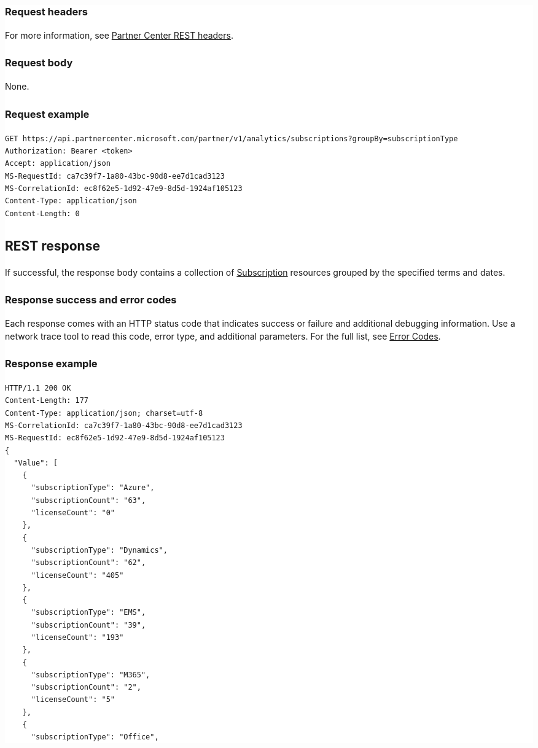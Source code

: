 ### Request headers

For more information, see [Partner Center REST headers](headers.md).

### Request body

None.

### Request example

```http
GET https://api.partnercenter.microsoft.com/partner/v1/analytics/subscriptions?groupBy=subscriptionType
Authorization: Bearer <token>
Accept: application/json
MS-RequestId: ca7c39f7-1a80-43bc-90d8-ee7d1cad3123
MS-CorrelationId: ec8f62e5-1d92-47e9-8d5d-1924af105123
Content-Type: application/json
Content-Length: 0
```

## REST response

If successful, the response body contains a collection of [Subscription](partner-center-analytics-resources.md#subscription-resource) resources grouped by the specified terms and dates.

### Response success and error codes

Each response comes with an HTTP status code that indicates success or failure and additional debugging information. Use a network trace tool to read this code, error type, and additional parameters. For the full list, see [Error Codes](error-codes.md).

### Response example

```http
HTTP/1.1 200 OK
Content-Length: 177
Content-Type: application/json; charset=utf-8
MS-CorrelationId: ca7c39f7-1a80-43bc-90d8-ee7d1cad3123
MS-RequestId: ec8f62e5-1d92-47e9-8d5d-1924af105123
{
  "Value": [
    {
      "subscriptionType": "Azure",
      "subscriptionCount": "63",
      "licenseCount": "0"
    },
    {
      "subscriptionType": "Dynamics",
      "subscriptionCount": "62",
      "licenseCount": "405"
    },
    {
      "subscriptionType": "EMS",
      "subscriptionCount": "39",
      "licenseCount": "193"
    },
    {
      "subscriptionType": "M365",
      "subscriptionCount": "2",
      "licenseCount": "5"
    },
    {
      "subscriptionType": "Office",
```